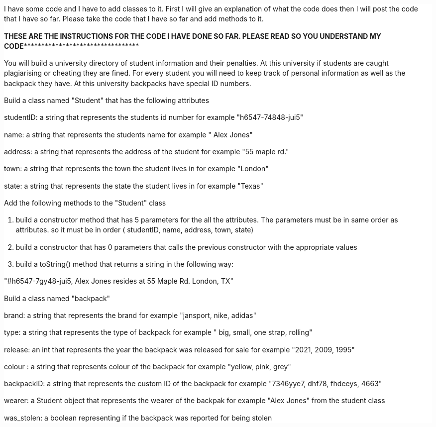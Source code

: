 I have some code and I have to add classes to it. 
First I will give an explanation of what the code does then I will post the code that I have so far. Please take the code that I have so far and add methods to it.



****THESE ARE THE INSTRUCTIONS FOR THE CODE I HAVE DONE SO FAR. PLEASE READ SO YOU UNDERSTAND MY CODE*************************************

You will build a university directory of student information and their penalties. 
At this university if students are caught plagiarising or cheating they are fined.
For every student you will need to keep track of personal information as well as the backpack they have. At this university backpacks have special ID numbers.



Build a class named "Student" that has the following attributes

studentID: a string that represents the students id number for example "h6547-74848-jui5"

name: a string that represents the students name for example " Alex Jones"

address: a string that represents the address of the student for example "55 maple rd."

town: a string that represents the town the student lives in for example "London"

state: a string that represents the state the student lives in for example "Texas"



Add the following methods to the "Student" class

1) build a constructor method that has 5 parameters for the all the attributes. The parameters must be in same order as attributes. so it must be in order ( studentID, name, address, town, state)

2) build a constructor that has 0 parameters that calls the previous constructor with the appropriate values

3) build a toString() method that returns a string in the following way:

"#h6547-7gy48-jui5, Alex Jones resides at 55 Maple Rd. London, TX"



Build a class named "backpack"

brand: a string that represents the brand for example "jansport, nike, adidas"

type: a string that represents the type of backpack for example " big, small, one strap, rolling"

release: an int that represents the year the backpack was released for sale for example "2021, 2009, 1995"

colour : a string that represents colour of the backpack for example "yellow, pink, grey"

backpackID: a string that represents the custom ID of the backpack for example "7346yye7, dhf78, fhdeeys, 4663"

wearer: a Student object that represents the wearer of the backpak for example "Alex Jones" from the student class

was_stolen: a boolean representing if the backpack was reported for being stolen


